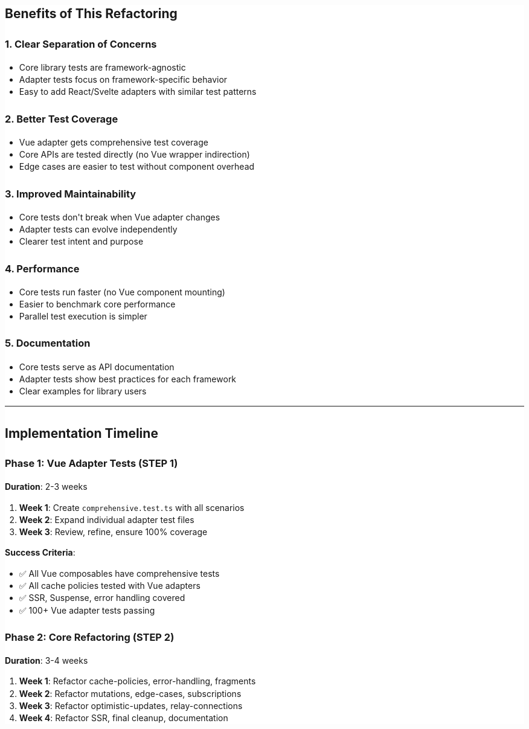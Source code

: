 
## Benefits of This Refactoring

### **1. Clear Separation of Concerns**
- Core library tests are framework-agnostic
- Adapter tests focus on framework-specific behavior
- Easy to add React/Svelte adapters with similar test patterns

### **2. Better Test Coverage**
- Vue adapter gets comprehensive test coverage
- Core APIs are tested directly (no Vue wrapper indirection)
- Edge cases are easier to test without component overhead

### **3. Improved Maintainability**
- Core tests don't break when Vue adapter changes
- Adapter tests can evolve independently
- Clearer test intent and purpose

### **4. Performance**
- Core tests run faster (no Vue component mounting)
- Easier to benchmark core performance
- Parallel test execution is simpler

### **5. Documentation**
- Core tests serve as API documentation
- Adapter tests show best practices for each framework
- Clear examples for library users

---

## Implementation Timeline

### **Phase 1: Vue Adapter Tests (STEP 1)**
**Duration**: 2-3 weeks

1. **Week 1**: Create `comprehensive.test.ts` with all scenarios
2. **Week 2**: Expand individual adapter test files
3. **Week 3**: Review, refine, ensure 100% coverage

**Success Criteria**:
- ✅ All Vue composables have comprehensive tests
- ✅ All cache policies tested with Vue adapters
- ✅ SSR, Suspense, error handling covered
- ✅ 100+ Vue adapter tests passing

### **Phase 2: Core Refactoring (STEP 2)**
**Duration**: 3-4 weeks

1. **Week 1**: Refactor cache-policies, error-handling, fragments
2. **Week 2**: Refactor mutations, edge-cases, subscriptions
3. **Week 3**: Refactor optimistic-updates, relay-connections
4. **Week 4**: Refactor SSR, final cleanup, documentation
